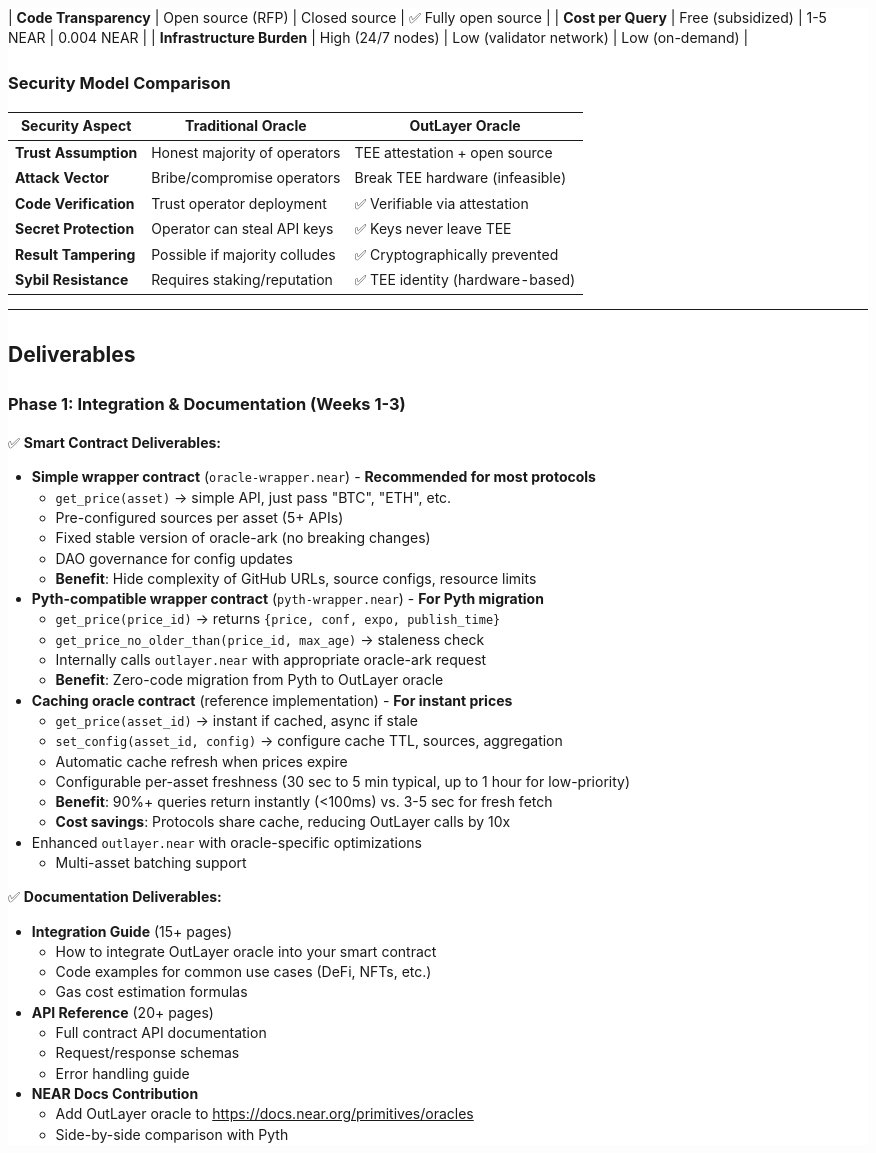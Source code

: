 | **Code Transparency** | Open source (RFP) | Closed source | ✅ Fully open source |
| **Cost per Query** | Free (subsidized) | 1-5 NEAR | 0.004 NEAR |
| **Infrastructure Burden** | High (24/7 nodes) | Low (validator network) | Low (on-demand) |

### Security Model Comparison

| Security Aspect | Traditional Oracle | OutLayer Oracle |
|-----------------|-------------------|-----------------|
| **Trust Assumption** | Honest majority of operators | TEE attestation + open source |
| **Attack Vector** | Bribe/compromise operators | Break TEE hardware (infeasible) |
| **Code Verification** | Trust operator deployment | ✅ Verifiable via attestation |
| **Secret Protection** | Operator can steal API keys | ✅ Keys never leave TEE |
| **Result Tampering** | Possible if majority colludes | ✅ Cryptographically prevented |
| **Sybil Resistance** | Requires staking/reputation | ✅ TEE identity (hardware-based) |

---

## Deliverables

### Phase 1: Integration & Documentation (Weeks 1-3)

✅ **Smart Contract Deliverables:**
- **Simple wrapper contract** (`oracle-wrapper.near`) - **Recommended for most protocols**
  - `get_price(asset)` → simple API, just pass "BTC", "ETH", etc.
  - Pre-configured sources per asset (5+ APIs)
  - Fixed stable version of oracle-ark (no breaking changes)
  - DAO governance for config updates
  - **Benefit**: Hide complexity of GitHub URLs, source configs, resource limits
- **Pyth-compatible wrapper contract** (`pyth-wrapper.near`) - **For Pyth migration**
  - `get_price(price_id)` → returns `{price, conf, expo, publish_time}`
  - `get_price_no_older_than(price_id, max_age)` → staleness check
  - Internally calls `outlayer.near` with appropriate oracle-ark request
  - **Benefit**: Zero-code migration from Pyth to OutLayer oracle
- **Caching oracle contract** (reference implementation) - **For instant prices**
  - `get_price(asset_id)` → instant if cached, async if stale
  - `set_config(asset_id, config)` → configure cache TTL, sources, aggregation
  - Automatic cache refresh when prices expire
  - Configurable per-asset freshness (30 sec to 5 min typical, up to 1 hour for low-priority)
  - **Benefit**: 90%+ queries return instantly (<100ms) vs. 3-5 sec for fresh fetch
  - **Cost savings**: Protocols share cache, reducing OutLayer calls by 10x
- Enhanced `outlayer.near` with oracle-specific optimizations
  - Multi-asset batching support

✅ **Documentation Deliverables:**
- **Integration Guide** (15+ pages)
  - How to integrate OutLayer oracle into your smart contract
  - Code examples for common use cases (DeFi, NFTs, etc.)
  - Gas cost estimation formulas
- **API Reference** (20+ pages)
  - Full contract API documentation
  - Request/response schemas
  - Error handling guide
- **NEAR Docs Contribution**
  - Add OutLayer oracle to https://docs.near.org/primitives/oracles
  - Side-by-side comparison with Pyth
